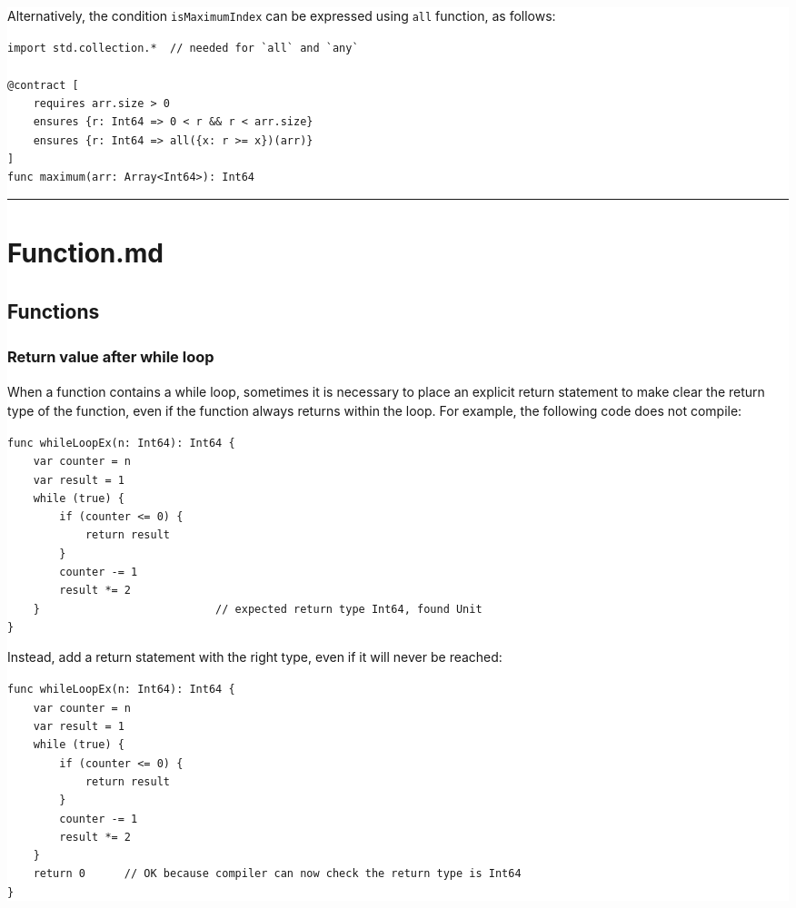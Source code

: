 Alternatively, the condition `isMaximumIndex` can be expressed using `all` function, as follows:
```
import std.collection.*  // needed for `all` and `any`

@contract [
    requires arr.size > 0
    ensures {r: Int64 => 0 < r && r < arr.size}
    ensures {r: Int64 => all({x: r >= x})(arr)}
]
func maximum(arr: Array<Int64>): Int64
```

---

# Function.md
## Functions

### Return value after while loop

When a function contains a while loop, sometimes it is necessary to place an
explicit return statement to make clear the return type of the function, even
if the function always returns within the loop. For example, the following
code does not compile:

```
func whileLoopEx(n: Int64): Int64 {
    var counter = n
    var result = 1
    while (true) {
        if (counter <= 0) {
            return result
        }
        counter -= 1
        result *= 2
    }                           // expected return type Int64, found Unit
}
```

Instead, add a return statement with the right type, even if it will never
be reached:

```
func whileLoopEx(n: Int64): Int64 {
    var counter = n
    var result = 1
    while (true) {
        if (counter <= 0) {
            return result
        }
        counter -= 1
        result *= 2
    }
    return 0      // OK because compiler can now check the return type is Int64
}
```
